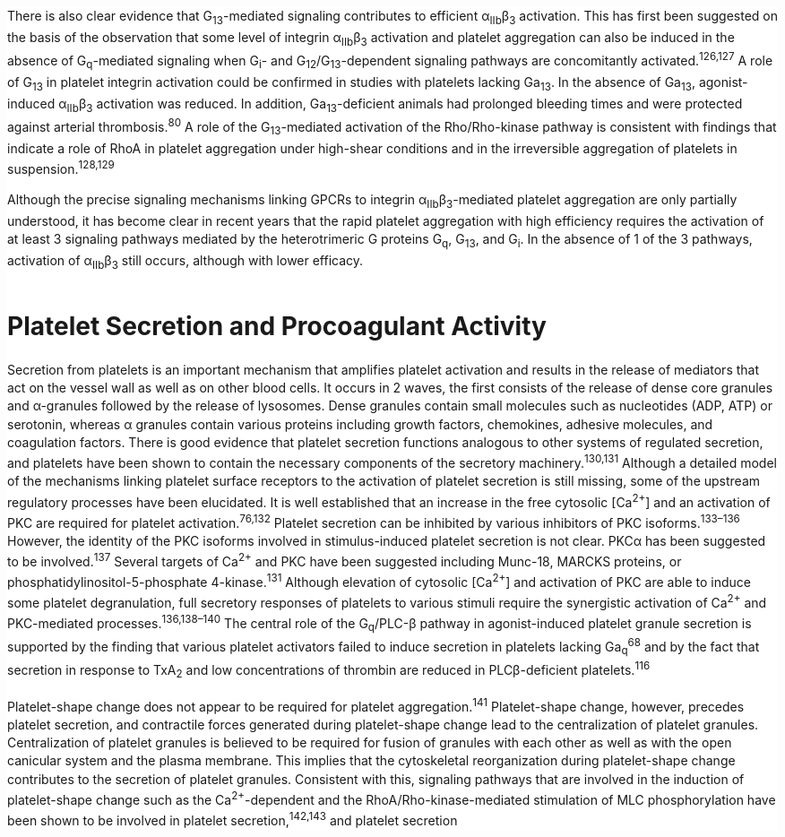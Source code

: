 There is also clear evidence that G<sub>13</sub>-mediated signaling contributes to efficient α<sub>IIb</sub>β<sub>3</sub> activation. This has first been suggested on the basis of the observation that some level of integrin α<sub>IIb</sub>β<sub>3</sub> activation and platelet aggregation can also be induced in the absence of G<sub>q</sub>-mediated signaling when G<sub>i</sub>- and G<sub>12</sub>/G<sub>13</sub>-dependent signaling pathways are concomitantly activated.<sup>126,127</sup> A role of G<sub>13</sub> in platelet integrin activation could be confirmed in studies with platelets lacking Ga<sub>13</sub>. In the absence of Ga<sub>13</sub>, agonist-induced α<sub>IIb</sub>β<sub>3</sub> activation was reduced. In addition, Ga<sub>13</sub>-deficient animals had prolonged bleeding times and were protected against arterial thrombosis.<sup>80</sup> A role of the G<sub>13</sub>-mediated activation of the Rho/Rho-kinase pathway is consistent with findings that indicate a role of RhoA in platelet aggregation under high-shear conditions and in the irreversible aggregation of platelets in suspension.<sup>128,129</sup>

Although the precise signaling mechanisms linking GPCRs to integrin α<sub>IIb</sub>β<sub>3</sub>-mediated platelet aggregation are only partially understood, it has become clear in recent years that the rapid platelet aggregation with high efficiency requires the activation of at least 3 signaling pathways mediated by the heterotrimeric G proteins G<sub>q</sub>, G<sub>13</sub>, and G<sub>i</sub>. In the absence of 1 of the 3 pathways, activation of α<sub>IIb</sub>β<sub>3</sub> still occurs, although with lower efficacy.

# Platelet Secretion and Procoagulant Activity

Secretion from platelets is an important mechanism that amplifies platelet activation and results in the release of mediators that act on the vessel wall as well as on other blood cells. It occurs in 2 waves, the first consists of the release of dense core granules and α-granules followed by the release of lysosomes. Dense granules contain small molecules such as nucleotides (ADP, ATP) or serotonin, whereas α granules contain various proteins including growth factors, chemokines, adhesive molecules, and coagulation factors. There is good evidence that platelet secretion functions analogous to other systems of regulated secretion, and platelets have been shown to contain the necessary components of the secretory machinery.<sup>130,131</sup> Although a detailed model of the mechanisms linking platelet surface receptors to the activation of platelet secretion is still missing, some of the upstream regulatory processes have been elucidated. It is well established that an increase in the free cytosolic [Ca<sup>2+</sup>] and an activation of PKC are required for platelet activation.<sup>76,132</sup> Platelet secretion can be inhibited by various inhibitors of PKC isoforms.<sup>133–136</sup> However, the identity of the PKC isoforms involved in stimulus-induced platelet secretion is not clear. PKCα has been suggested to be involved.<sup>137</sup> Several targets of Ca<sup>2+</sup> and PKC have been suggested including Munc-18, MARCKS proteins, or phosphatidylinositol-5-phosphate 4-kinase.<sup>131</sup> Although elevation of cytosolic [Ca<sup>2+</sup>] and activation of PKC are able to induce some platelet degranulation, full secretory responses of platelets to various stimuli require the synergistic activation of Ca<sup>2+</sup> and PKC-mediated processes.<sup>136,138–140</sup> The central role of the G<sub>q</sub>/PLC-β pathway in agonist-induced platelet granule secretion is supported by the finding that various platelet activators failed to induce secretion in platelets lacking Ga<sub>q</sub><sup>68</sup> and by the fact that secretion in response to TxA<sub>2</sub> and low concentrations of thrombin are reduced in PLCβ-deficient platelets.<sup>116</sup>

Platelet-shape change does not appear to be required for platelet aggregation.<sup>141</sup> Platelet-shape change, however, precedes platelet secretion, and contractile forces generated during platelet-shape change lead to the centralization of platelet granules. Centralization of platelet granules is believed to be required for fusion of granules with each other as well as with the open canicular system and the plasma membrane. This implies that the cytoskeletal reorganization during platelet-shape change contributes to the secretion of platelet granules. Consistent with this, signaling pathways that are involved in the induction of platelet-shape change such as the Ca<sup>2+</sup>-dependent and the RhoA/Rho-kinase-mediated stimulation of MLC phosphorylation have been shown to be involved in platelet secretion,<sup>142,143</sup> and platelet secretion
